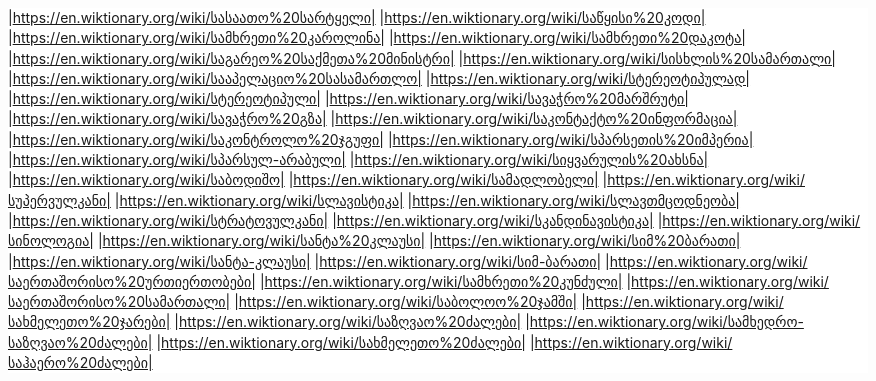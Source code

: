 |https://en.wiktionary.org/wiki/სასაათო%20სარტყელი|
|https://en.wiktionary.org/wiki/საწყისი%20კოდი|
|https://en.wiktionary.org/wiki/სამხრეთი%20კაროლინა|
|https://en.wiktionary.org/wiki/სამხრეთი%20დაკოტა|
|https://en.wiktionary.org/wiki/საგარეო%20საქმეთა%20მინისტრი|
|https://en.wiktionary.org/wiki/სისხლის%20სამართალი|
|https://en.wiktionary.org/wiki/სააპელაციო%20სასამართლო|
|https://en.wiktionary.org/wiki/სტერეოტიპულად|
|https://en.wiktionary.org/wiki/სტერეოტიპული|
|https://en.wiktionary.org/wiki/სავაჭრო%20მარშრუტი|
|https://en.wiktionary.org/wiki/სავაჭრო%20გზა|
|https://en.wiktionary.org/wiki/საკონტაქტო%20ინფორმაცია|
|https://en.wiktionary.org/wiki/საკონტროლო%20ჯგუფი|
|https://en.wiktionary.org/wiki/სპარსეთის%20იმპერია|
|https://en.wiktionary.org/wiki/სპარსულ-არაბული|
|https://en.wiktionary.org/wiki/სიყვარულის%20ახსნა|
|https://en.wiktionary.org/wiki/საბოდიშო|
|https://en.wiktionary.org/wiki/სამადლობელი|
|https://en.wiktionary.org/wiki/სუპერვულკანი|
|https://en.wiktionary.org/wiki/სლავისტიკა|
|https://en.wiktionary.org/wiki/სლავთმცოდნეობა|
|https://en.wiktionary.org/wiki/სტრატოვულკანი|
|https://en.wiktionary.org/wiki/სკანდინავისტიკა|
|https://en.wiktionary.org/wiki/სინოლოგია|
|https://en.wiktionary.org/wiki/სანტა%20კლაუსი|
|https://en.wiktionary.org/wiki/სიმ%20ბარათი|
|https://en.wiktionary.org/wiki/სანტა-კლაუსი|
|https://en.wiktionary.org/wiki/სიმ-ბარათი|
|https://en.wiktionary.org/wiki/საერთაშორისო%20ურთიერთობები|
|https://en.wiktionary.org/wiki/სამხრეთი%20კუნძული|
|https://en.wiktionary.org/wiki/საერთაშორისო%20სამართალი|
|https://en.wiktionary.org/wiki/საბოლოო%20ჯამში|
|https://en.wiktionary.org/wiki/სახმელეთო%20ჯარები|
|https://en.wiktionary.org/wiki/საზღვაო%20ძალები|
|https://en.wiktionary.org/wiki/სამხედრო-საზღვაო%20ძალები|
|https://en.wiktionary.org/wiki/სახმელეთო%20ძალები|
|https://en.wiktionary.org/wiki/საჰაერო%20ძალები|